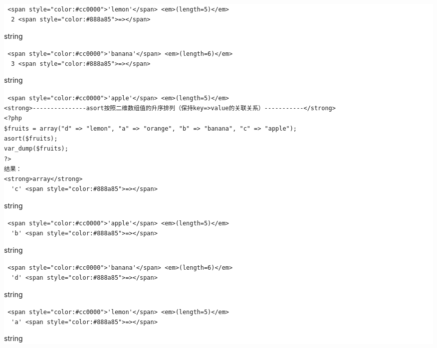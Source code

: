 
    
     <span style="color:#cc0000">'lemon'</span> <em>(length=5)</em>
      2 <span style="color:#888a85">=></span> 




string



    
     <span style="color:#cc0000">'banana'</span> <em>(length=6)</em>
      3 <span style="color:#888a85">=></span> 




string



    
     <span style="color:#cc0000">'apple'</span> <em>(length=5)</em>
    <strong>---------------asort按照二维数组值的升序排列（保持key=>value的关联关系）-----------</strong>
    <?php
    $fruits = array("d" => "lemon", "a" => "orange", "b" => "banana", "c" => "apple");
    asort($fruits);
    var_dump($fruits);
    ?>
    结果：
    <strong>array</strong>
      'c' <span style="color:#888a85">=></span> 




string



    
     <span style="color:#cc0000">'apple'</span> <em>(length=5)</em>
      'b' <span style="color:#888a85">=></span> 




string



    
     <span style="color:#cc0000">'banana'</span> <em>(length=6)</em>
      'd' <span style="color:#888a85">=></span> 




string



    
     <span style="color:#cc0000">'lemon'</span> <em>(length=5)</em>
      'a' <span style="color:#888a85">=></span> 




string
